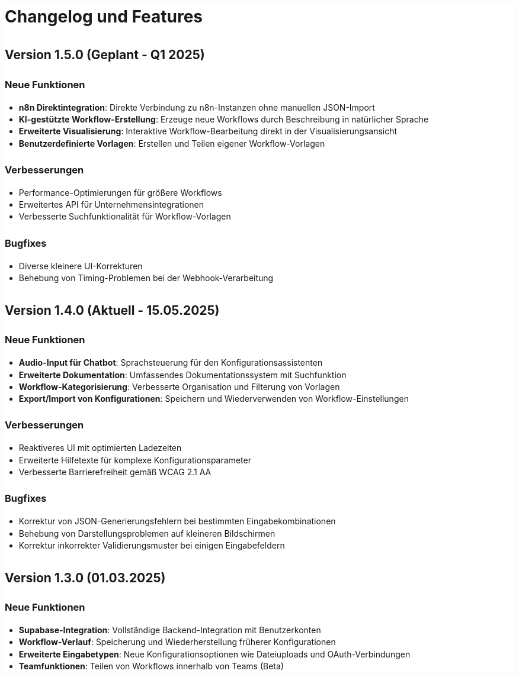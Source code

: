 
# Changelog und Features

## Version 1.5.0 (Geplant - Q1 2025)

### Neue Funktionen
- **n8n Direktintegration**: Direkte Verbindung zu n8n-Instanzen ohne manuellen JSON-Import
- **KI-gestützte Workflow-Erstellung**: Erzeuge neue Workflows durch Beschreibung in natürlicher Sprache
- **Erweiterte Visualisierung**: Interaktive Workflow-Bearbeitung direkt in der Visualisierungsansicht
- **Benutzerdefinierte Vorlagen**: Erstellen und Teilen eigener Workflow-Vorlagen

### Verbesserungen
- Performance-Optimierungen für größere Workflows
- Erweitertes API für Unternehmensintegrationen
- Verbesserte Suchfunktionalität für Workflow-Vorlagen

### Bugfixes
- Diverse kleinere UI-Korrekturen
- Behebung von Timing-Problemen bei der Webhook-Verarbeitung

## Version 1.4.0 (Aktuell - 15.05.2025)

### Neue Funktionen
- **Audio-Input für Chatbot**: Sprachsteuerung für den Konfigurationsassistenten
- **Erweiterte Dokumentation**: Umfassendes Dokumentationssystem mit Suchfunktion
- **Workflow-Kategorisierung**: Verbesserte Organisation und Filterung von Vorlagen
- **Export/Import von Konfigurationen**: Speichern und Wiederverwenden von Workflow-Einstellungen

### Verbesserungen
- Reaktiveres UI mit optimierten Ladezeiten
- Erweiterte Hilfetexte für komplexe Konfigurationsparameter
- Verbesserte Barrierefreiheit gemäß WCAG 2.1 AA

### Bugfixes
- Korrektur von JSON-Generierungsfehlern bei bestimmten Eingabekombinationen
- Behebung von Darstellungsproblemen auf kleineren Bildschirmen
- Korrektur inkorrekter Validierungsmuster bei einigen Eingabefeldern

## Version 1.3.0 (01.03.2025)

### Neue Funktionen
- **Supabase-Integration**: Vollständige Backend-Integration mit Benutzerkonten
- **Workflow-Verlauf**: Speicherung und Wiederherstellung früherer Konfigurationen
- **Erweiterte Eingabetypen**: Neue Konfigurationsoptionen wie Dateiuploads und OAuth-Verbindungen
- **Teamfunktionen**: Teilen von Workflows innerhalb von Teams (Beta)
